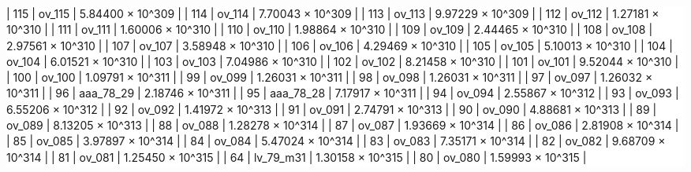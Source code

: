 | 115 | ov_115 | 5.84400 × 10^309 |
| 114 | ov_114 | 7.70043 × 10^309 |
| 113 | ov_113 | 9.97229 × 10^309 |
| 112 | ov_112 | 1.27181 × 10^310 |
| 111 | ov_111 | 1.60006 × 10^310 |
| 110 | ov_110 | 1.98864 × 10^310 |
| 109 | ov_109 | 2.44465 × 10^310 |
| 108 | ov_108 | 2.97561 × 10^310 |
| 107 | ov_107 | 3.58948 × 10^310 |
| 106 | ov_106 | 4.29469 × 10^310 |
| 105 | ov_105 | 5.10013 × 10^310 |
| 104 | ov_104 | 6.01521 × 10^310 |
| 103 | ov_103 | 7.04986 × 10^310 |
| 102 | ov_102 | 8.21458 × 10^310 |
| 101 | ov_101 | 9.52044 × 10^310 |
| 100 | ov_100 | 1.09791 × 10^311 |
| 99 | ov_099 | 1.26031 × 10^311 |
| 98 | ov_098 | 1.26031 × 10^311 |
| 97 | ov_097 | 1.26032 × 10^311 |
| 96 | aaa_78_29 | 2.18746 × 10^311 |
| 95 | aaa_78_28 | 7.17917 × 10^311 |
| 94 | ov_094 | 2.55867 × 10^312 |
| 93 | ov_093 | 6.55206 × 10^312 |
| 92 | ov_092 | 1.41972 × 10^313 |
| 91 | ov_091 | 2.74791 × 10^313 |
| 90 | ov_090 | 4.88681 × 10^313 |
| 89 | ov_089 | 8.13205 × 10^313 |
| 88 | ov_088 | 1.28278 × 10^314 |
| 87 | ov_087 | 1.93669 × 10^314 |
| 86 | ov_086 | 2.81908 × 10^314 |
| 85 | ov_085 | 3.97897 × 10^314 |
| 84 | ov_084 | 5.47024 × 10^314 |
| 83 | ov_083 | 7.35171 × 10^314 |
| 82 | ov_082 | 9.68709 × 10^314 |
| 81 | ov_081 | 1.25450 × 10^315 |
| 64 | lv_79_m31 | 1.30158 × 10^315 |
| 80 | ov_080 | 1.59993 × 10^315 |